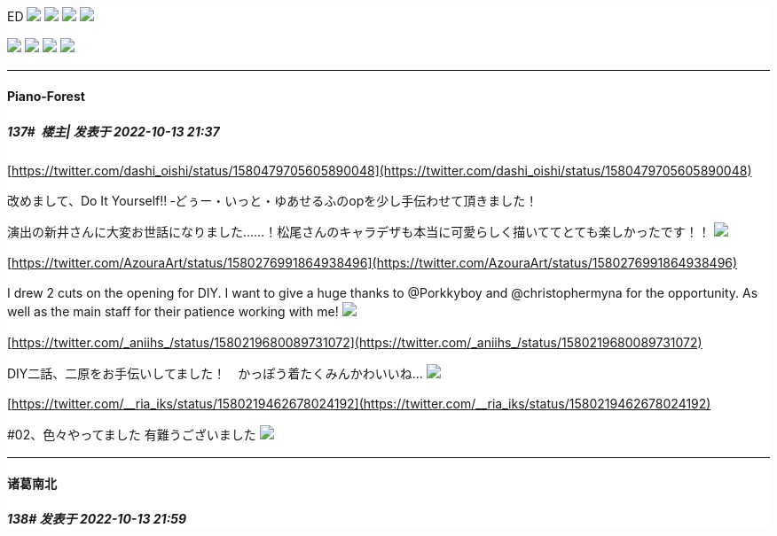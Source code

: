 ED
<img src="https://p.sda1.dev/7/251106b3ca5e95c8068a4a96298ddb83/20221013_212040.jpg" referrerpolicy="no-referrer">
<img src="https://p.sda1.dev/7/1998fd84bc0f1a20dd125ce5d9b51d6c/20221013_212042.jpg" referrerpolicy="no-referrer">
<img src="https://p.sda1.dev/7/16dc2bb0b4c16830aff43befc04595e0/20221013_212044.jpg" referrerpolicy="no-referrer">
<img src="https://p.sda1.dev/7/11b350f3ea365968ae77a46afe3fe806/20221013_212045.jpg" referrerpolicy="no-referrer">

<img src="https://p.sda1.dev/7/8bb47e0a02fd5ecb516f604593cfbae5/20221013_212022.jpg" referrerpolicy="no-referrer">
<img src="https://p.sda1.dev/7/754486920abde83fe7ec61e5720ae3f9/20221013_212024.jpg" referrerpolicy="no-referrer">
<img src="https://p.sda1.dev/7/68c67a49b99ee8e97bd6d09d898d33c0/20221013_212026.jpg" referrerpolicy="no-referrer">
<img src="https://p.sda1.dev/7/94e5d00d5aa05875f68cdaf503209ca5/20221013_212027.jpg" referrerpolicy="no-referrer">



*****

####  Piano-Forest  
##### 137#         楼主| 发表于 2022-10-13 21:37

[https://twitter.com/dashi_oishi/status/1580479705605890048](https://twitter.com/dashi_oishi/status/1580479705605890048)

改めまして、Do It Yourself!! ‐どぅー・いっと・ゆあせるふのopを少し手伝わせて頂きました！

演出の新井さんに大変お世話になりました……！松尾さんのキャラデザも本当に可愛らしく描いててとても楽しかったです！！
<img src="https://p.sda1.dev/7/1831ba2812808e6673d12409a8366b0e/Fe796PHUUAAUd__.gif" referrerpolicy="no-referrer">

[https://twitter.com/AzouraArt/status/1580276991864938496](https://twitter.com/AzouraArt/status/1580276991864938496)

I drew 2 cuts on the opening for DIY. I want to give a huge thanks to @Porkkyboy and @christophermyna for the opportunity. As well as the main staff for their patience working with me! 
<img src="https://p.sda1.dev/7/ed7f51207799c26223cbab33357b3d16/20221013_212855.jpg" referrerpolicy="no-referrer">

[https://twitter.com/_aniihs_/status/1580219680089731072](https://twitter.com/_aniihs_/status/1580219680089731072)

DIY二話、二原をお手伝いしてました！　かっぽう着たくみんかわいいね…
<img src="https://p.sda1.dev/7/e34fe29c86f8dedef86d9c206940723d/20221013_212846.jpg" referrerpolicy="no-referrer">

[https://twitter.com/__ria_iks/status/1580219462678024192](https://twitter.com/__ria_iks/status/1580219462678024192)

#02、色々やってました 有難うございました
<img src="https://p.sda1.dev/7/f82d3832594b558e4d19b687eeba2530/20221013_212849.jpg" referrerpolicy="no-referrer">



*****

####  诸葛南北  
##### 138#       发表于 2022-10-13 21:59
